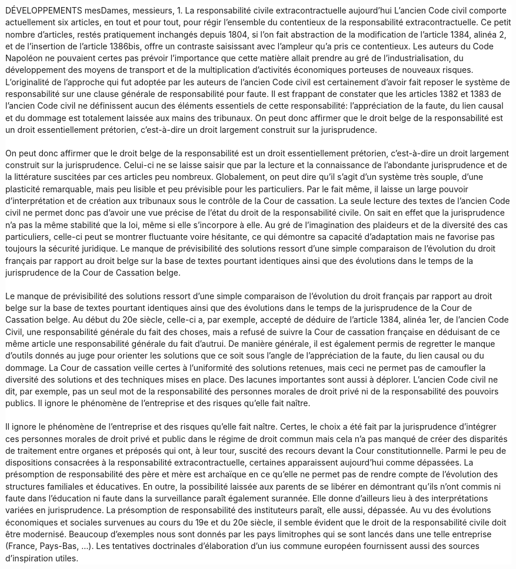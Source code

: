 DÉVELOPPEMENTS mesDames, messieurs, 1. La responsabilité civile extracontractuelle aujourd’hui L’ancien Code civil comporte actuellement six articles, en tout et pour tout, pour régir l’ensemble du contentieux de la responsabilité extracontractuelle. Ce petit nombre d’articles, restés pratiquement inchangés depuis 1804, si l’on fait abstraction de la modification de l’article 1384, alinéa 2, et de l’insertion de l’article 1386bis, offre un contraste saisissant avec l’ampleur qu’a pris ce contentieux. Les auteurs du Code Napoléon ne pouvaient certes pas prévoir l’importance que cette matière allait prendre au gré de l’industrialisation, du développement des moyens de transport et de la multiplication d’activités économiques porteuses de nouveaux risques. L’originalité de l’approche qui fut adoptée par les auteurs de l’ancien Code civil est certainement d’avoir fait reposer le système de responsabilité sur une clause générale de responsabilité pour faute. Il est frappant de constater que les articles 1382 et 1383 de l’ancien Code civil ne définissent aucun des éléments essentiels de cette responsabilité: l’appréciation de la faute, du lien causal et du dommage est totalement laissée aux mains des tribunaux. On peut donc affirmer que le droit belge de la responsabilité est un droit essentiellement prétorien, c’est-à-dire un droit largement construit sur la jurisprudence.
####
On peut donc affirmer que le droit belge de la responsabilité est un droit essentiellement prétorien, c’est-à-dire un droit largement construit sur la jurisprudence. Celui-ci ne se laisse saisir que par la lecture et la connaissance de l’abondante jurisprudence et de la littérature suscitées par ces articles peu nombreux. Globalement, on peut dire qu’il s’agit d’un système très souple, d’une plasticité remarquable, mais peu lisible et peu prévisible pour les particuliers. Par le fait même, il laisse un large pouvoir d’interprétation et de création aux tribunaux sous le contrôle de la Cour de cassation. La seule lecture des textes de l’ancien Code civil ne permet donc pas d’avoir une vue précise de l’état du droit de la responsabilité civile. On sait en effet que la jurisprudence n’a pas la même stabilité que la loi, même si elle s’incorpore à elle. Au gré de l’imagination des plaideurs et de la diversité des cas particuliers, celle-ci peut se montrer fluctuante voire hésitante, ce qui démontre sa capacité d’adaptation mais ne favorise pas toujours la sécurité juridique. Le manque de prévisibilité des solutions ressort d’une simple comparaison de l’évolution du droit français par rapport au droit belge sur la base de textes pourtant
identiques ainsi que des évolutions dans le temps de la jurisprudence de la Cour de Cassation belge.
####
Le manque de prévisibilité des solutions ressort d’une simple comparaison de l’évolution du droit français par rapport au droit belge sur la base de textes pourtant
identiques ainsi que des évolutions dans le temps de la jurisprudence de la Cour de Cassation belge. Au début du 20e siècle, celle-ci a, par exemple, accepté de déduire de l’article 1384, alinéa 1er, de l’ancien Code Civil, une responsabilité générale du fait des choses, mais a refusé de suivre la Cour de cassation française en déduisant de ce même article une responsabilité générale du fait d’autrui. De manière générale, il est également permis de regretter le manque d’outils donnés au juge pour orienter les solutions que ce soit sous l’angle de l’appréciation de la faute, du lien causal ou du dommage. La Cour de cassation veille certes à l’uniformité des solutions retenues, mais ceci ne permet pas de camoufler la diversité des solutions et des techniques mises en place. Des lacunes importantes sont aussi à déplorer. L’ancien Code civil ne dit, par exemple, pas un seul mot de la responsabilité des personnes morales de droit privé ni de la responsabilité des pouvoirs publics. Il ignore le phénomène de l’entreprise et des risques qu’elle fait naître.
####
Il ignore le phénomène de l’entreprise et des risques qu’elle fait naître. Certes, le choix a été fait par la jurisprudence d’intégrer ces personnes morales de droit privé et public dans le régime de droit commun mais cela n’a pas manqué de créer des disparités de traitement entre organes et préposés qui ont, à leur tour, suscité des recours devant la Cour constitutionnelle. Parmi le peu de dispositions consacrées à la responsabilité extracontractuelle, certaines apparaissent aujourd’hui comme dépassées. La présomption de responsabilité des père et mère est archaïque en ce qu’elle ne permet pas de rendre compte de l’évolution des structures familiales et éducatives. En outre, la possibilité laissée aux parents de se libérer en démontrant qu’ils n’ont commis ni faute dans l’éducation ni faute dans la surveillance paraît également surannée. Elle donne d’ailleurs lieu à des interprétations variées en jurisprudence. La présomption de responsabilité des instituteurs paraît, elle aussi, dépassée. Au vu des évolutions économiques et sociales survenues au cours du 19e et du 20e siècle, il semble évident que le droit de la responsabilité civile doit être modernisé. Beaucoup d’exemples nous sont donnés par les pays limitrophes qui se sont lancés dans une telle entreprise (France, Pays-Bas, …). Les tentatives doctrinales d’élaboration d’un ius commune européen fournissent aussi des sources d’inspiration utiles.
####